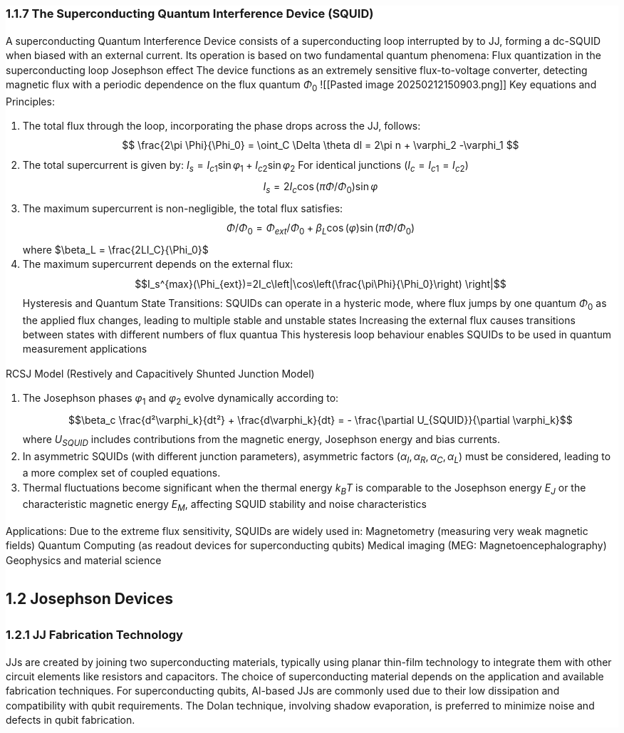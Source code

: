 
### 1.1.7 The Superconducting Quantum Interference Device (SQUID)
A superconducting Quantum Interference Device consists of a superconducting loop interrupted by to JJ, forming a dc-SQUID when biased with an external current. Its operation is based on two fundamental quantum phenomena: 
	Flux quantization in the superconducting loop
	Josephson effect
The device functions as an extremely sensitive flux-to-voltage converter, detecting magnetic flux with a periodic dependence on the flux quantum $\Phi_0$
![[Pasted image 20250212150903.png]]
Key equations and Principles:
1. The total flux through the loop, incorporating the phase drops across the JJ, follows:$$
\frac{2\pi \Phi}{\Phi_0} = \oint_C \Delta \theta dl = 2\pi n + \varphi_2 -\varphi_1
$$
2. The total supercurrent is given by: $I_s = I_{c1}\sin\varphi_1 + I_{c2}\sin\varphi_2$ 
	For identical junctions $(I_c = I_{c1}=I_{c2})$$$I_s=2I_c \cos(\pi\Phi/\Phi_0)\sin\varphi$$
3. The maximum supercurrent is non-negligible, the total flux satisfies:$$\Phi/\Phi_0=\Phi_{ext}/\Phi_0 + \beta_L\cos(\varphi)\sin(\pi\Phi/\Phi_0)$$ where $\beta_L = \frac{2LI_C}{\Phi_0}$
4. The maximum supercurrent depends on the external flux:$$I_s^{max}(\Phi_{ext})=2I_c\left|\cos\left(\frac{\pi\Phi}{\Phi_0}\right) \right|$$
Hysteresis and Quantum State Transitions:
SQUIDs can operate in a hysteric mode, where flux jumps by one quantum $\Phi_0$ as the applied flux changes, leading to multiple stable and unstable states
Increasing the external flux causes transitions between states with different numbers of flux quantua
This hysteresis loop behaviour enables SQUIDs to be used in quantum measurement applications

RCSJ Model (Restively and Capacitively Shunted Junction Model)
1. The Josephson phases $\varphi_1$ and $\varphi_2$ evolve dynamically according to: $$\beta_c \frac{d²\varphi_k}{dt²} + \frac{d\varphi_k}{dt} = - \frac{\partial U_{SQUID}}{\partial \varphi_k}$$ where $U_{SQUID}$ includes contributions from the magnetic energy, Josephson energy and bias currents.
2. In asymmetric SQUIDs (with different junction parameters), asymmetric factors $(\alpha_I,\alpha_R,\alpha_C,\alpha_L)$ must be considered, leading to a more complex set of coupled equations.
3. Thermal fluctuations become significant when the thermal energy $k_BT$ is comparable to the Josephson energy $E_J$ or the characteristic magnetic energy $E_M$, affecting SQUID stability and noise characteristics

Applications:
Due to the extreme flux sensitivity, SQUIDs are widely used in:
	Magnetometry (measuring very weak magnetic fields)
	Quantum Computing (as readout devices for superconducting qubits)
	Medical imaging (MEG: Magnetoencephalography)
	Geophysics and material science
	


## 1.2 Josephson Devices

### 1.2.1 JJ Fabrication Technology
JJs are created by joining two superconducting materials, typically using planar thin-film technology to integrate them with other circuit elements like resistors and capacitors. The choice of superconducting material depends on the application and available fabrication techniques. 
For superconducting qubits, Al-based JJs are commonly used due to their low dissipation and compatibility with qubit requirements. The Dolan technique, involving shadow evaporation, is preferred to minimize noise and defects in qubit fabrication.
